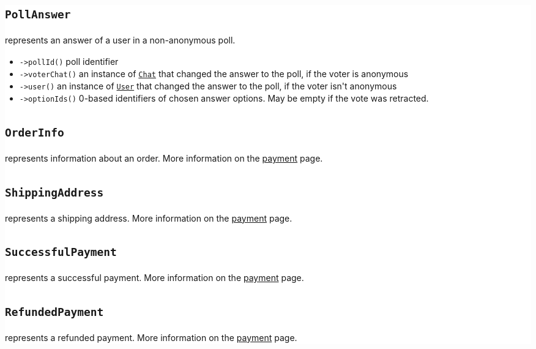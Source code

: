 ## `PollAnswer`

represents an answer of a user in a non-anonymous poll.

- `->pollId()` poll identifier
- `->voterChat()` an instance of [`Chat`](#chat) that changed the answer to the poll, if the voter is anonymous
- `->user()` an instance of [`User`](#user) that changed the answer to the poll, if the voter isn't anonymous
- `->optionIds()` 0-based identifiers of chosen answer options. May be empty if the vote was retracted.

## `OrderInfo`

represents information about an order. More information on the [payment](payment#orderInfo) page.

## `ShippingAddress`

represents a shipping address. More information on the [payment](payment#shippingAddress) page.

## `SuccessfulPayment`

represents a successful payment. More information on the [payment](payment#successfulPayment) page.

## `RefundedPayment`

represents a refunded payment. More information on the [payment](payment#refundedPayment) page.
